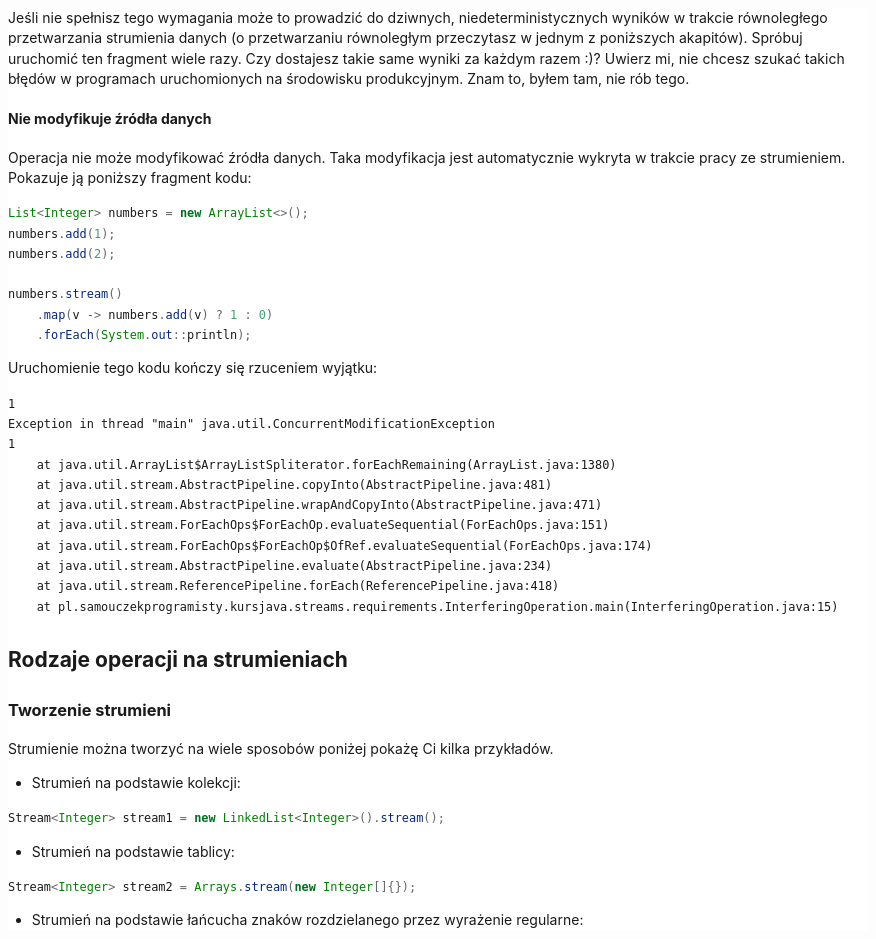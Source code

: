 
Jeśli nie spełnisz tego wymagania może to prowadzić do dziwnych, niedeterministycznych wyników w trakcie równoległego przetwarzania strumienia danych (o przetwarzaniu równoległym przeczytasz w jednym z poniższych akapitów). Spróbuj uruchomić ten fragment wiele razy. Czy dostajesz takie same wyniki za każdym razem :)? Uwierz mi, nie chcesz szukać takich błędów w programach uruchomionych na środowisku produkcyjnym. Znam to, byłem tam, nie rób tego.

#### Nie modyfikuje źródła danych

Operacja nie może modyfikować źródła danych. Taka modyfikacja jest automatycznie wykryta w trakcie pracy ze strumieniem. Pokazuje ją poniższy fragment kodu:

```java
List<Integer> numbers = new ArrayList<>();
numbers.add(1);
numbers.add(2);

numbers.stream()
    .map(v -> numbers.add(v) ? 1 : 0)
    .forEach(System.out::println);
```

Uruchomienie tego kodu kończy się rzuceniem wyjątku:

    1
    Exception in thread "main" java.util.ConcurrentModificationException
    1
        at java.util.ArrayList$ArrayListSpliterator.forEachRemaining(ArrayList.java:1380)
        at java.util.stream.AbstractPipeline.copyInto(AbstractPipeline.java:481)
        at java.util.stream.AbstractPipeline.wrapAndCopyInto(AbstractPipeline.java:471)
        at java.util.stream.ForEachOps$ForEachOp.evaluateSequential(ForEachOps.java:151)
        at java.util.stream.ForEachOps$ForEachOp$OfRef.evaluateSequential(ForEachOps.java:174)
        at java.util.stream.AbstractPipeline.evaluate(AbstractPipeline.java:234)
        at java.util.stream.ReferencePipeline.forEach(ReferencePipeline.java:418)
        at pl.samouczekprogramisty.kursjava.streams.requirements.InterferingOperation.main(InterferingOperation.java:15)

## Rodzaje operacji na strumieniach

### Tworzenie strumieni

Strumienie można tworzyć na wiele sposobów poniżej pokażę Ci kilka przykładów.

- Strumień na podstawie kolekcji:

```java
Stream<Integer> stream1 = new LinkedList<Integer>().stream();
```

- Strumień na podstawie tablicy:

```java
Stream<Integer> stream2 = Arrays.stream(new Integer[]{});
```

- Strumień na podstawie łańcucha znaków rozdzielanego przez wyrażenie regularne:
